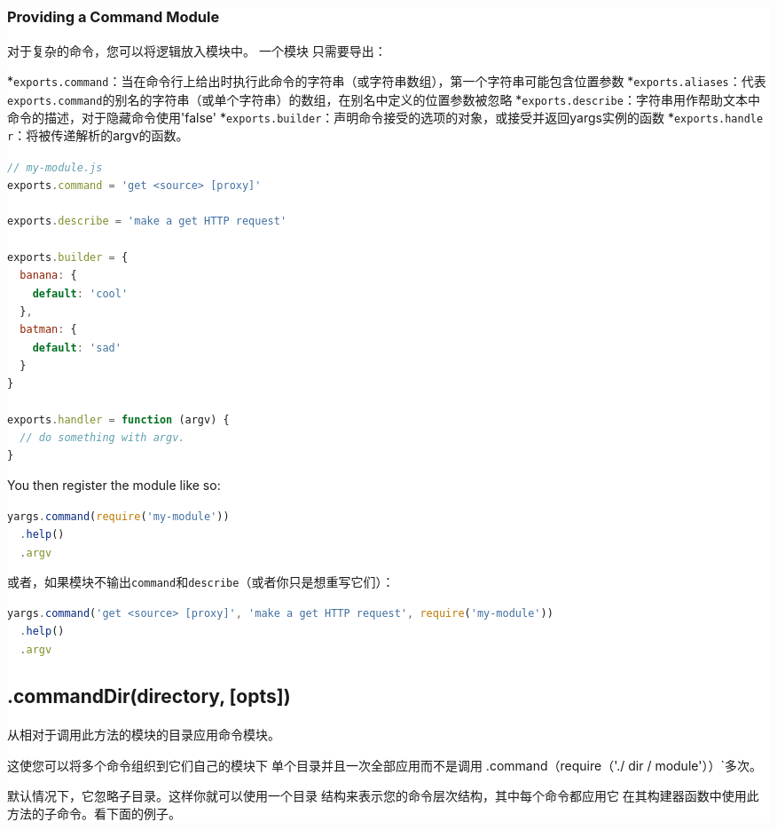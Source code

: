 ### Providing a Command Module
对于复杂的命令，您可以将逻辑放入模块中。 一个模块
只需要导出：

*`exports.command`：当在命令行上给出时执行此命令的字符串（或字符串数组），第一个字符串可能包含位置参数
*`exports.aliases`：代表`exports.command`的别名的字符串（或单个字符串）的数组，在别名中定义的位置参数被忽略
*`exports.describe`：字符串用作帮助文本中命令的描述，对于隐藏命令使用'false'
*`exports.builder`：声明命令接受的选项的对象，或接受并返回yargs实例的函数
*`exports.handler`：将被传递解析的argv的函数。
```js
// my-module.js
exports.command = 'get <source> [proxy]'

exports.describe = 'make a get HTTP request'

exports.builder = {
  banana: {
    default: 'cool'
  },
  batman: {
    default: 'sad'
  }
}

exports.handler = function (argv) {
  // do something with argv.
}
```

You then register the module like so:

```js
yargs.command(require('my-module'))
  .help()
  .argv
```
或者，如果模块不输出`command`和`describe`（或者你只是想重写它们）：

```js
yargs.command('get <source> [proxy]', 'make a get HTTP request', require('my-module'))
  .help()
  .argv
```

.commandDir(directory, [opts])
------------------------------
从相对于调用此方法的模块的目录应用命令模块。

这使您可以将多个命令组织到它们自己的模块下
单个目录并且一次全部应用而不是调用
.command（require（'./ dir / module'））`多次。

默认情况下，它忽略子目录。这样你就可以使用一个目录
结构来表示您的命令层次结构，其中每个命令都应用它
在其构建器函数中使用此方法的子命令。看下面的例子。
